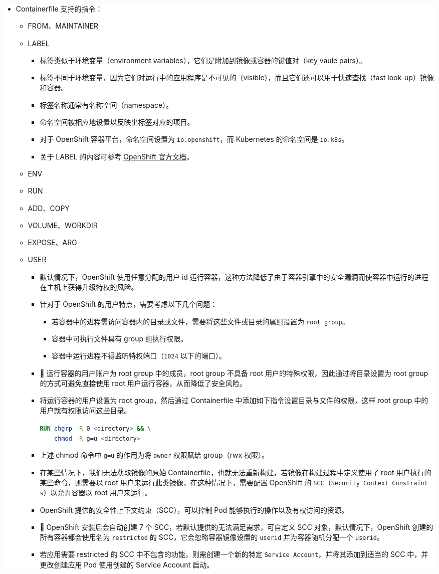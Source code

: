   - Containerfile 支持的指令：
    
    - FROM、MAINTAINER
    
    - LABEL
      
      - 标签类似于环境变量（environment variables），它们是附加到镜像或容器的键值对（key vaule pairs）。
      
      - 标签不同于环境变量，因为它们对运行中的应用程序是不可见的（visible），而且它们还可以用于快速查找（fast look-up）镜像和容器。
      
      - 标签名称通常有名称空间（namespace）。
      
      - 命名空间被相应地设置以反映出标签对应的项目。
      
      - 对于 OpenShift 容器平台，命名空间设置为 `io.openshift`，而 Kubernetes 的命名空间是 `io.k8s`。
      
      - 关于 LABEL 的内容可参考 [OpenShift 官方文档](https://access.redhat.com/documentation/en-us/openshift_container_platform/4.5/html-single/images/index#images-create-metadata_create-images)。
    
    - ENV
    
    - RUN
    
    - ADD、COPY
    
    - VOLUME、WORKDIR
    
    - EXPOSE、ARG
    
    - USER
      
      - 默认情况下，OpenShift 使用任意分配的用户 id 运行容器，这种方法降低了由于容器引擎中的安全漏洞而使容器中运行的进程在主机上获得升级特权的风险。
      
      - 针对于 OpenShift 的用户特点，需要考虑以下几个问题：
        
        - 若容器中的进程需访问容器内的目录或文件，需要将这些文件或目录的属组设置为 `root group`。
        
        - 容器中可执行文件具有 group 组执行权限。
        
        - 容器中运行进程不得监听特权端口（`1024` 以下的端口）。
      
      - 🚀 运行容器的用户账户为 root group 中的成员，root group 不具备 root 用户的特殊权限，因此通过将目录设置为 root group 的方式可避免直接使用 root 用户运行容器，从而降低了安全风险。
      
      - 将运行容器的用户设置为 root group，然后通过 Containerfile 中添加如下指令设置目录与文件的权限，这样 root group 中的用户就有权限访问这些目录。
        
        ```dockerfile
        RUN chgrp -R 0 <directory> && \
            chmod -R g=u <directory>
        ```
      
      - 上述 chmod 命令中 `g=u` 的作用为将 `owner` 权限赋给 group（rwx 权限）。
      
      - 在某些情况下，我们无法获取镜像的原始 Containerfile，也就无法重新构建，若镜像在构建过程中定义使用了 root 用户执行的某些命令，则需要以 root 用户来运行此类镜像，在这种情况下，需要配置 OpenShift 的 `SCC`（`Security Context Constraints`）以允许容器以 root 用户来运行。
      
      - OpenShift 提供的安全性上下文约束（SCC），可以控制 Pod 能够执行的操作以及有权访问的资源。
      
      - 🚀 OpenShift 安装后会自动创建 7 个 SCC，若默认提供的无法满足需求，可自定义 SCC 对象，默认情况下，OpenShift 创建的所有容器都会使用名为 `restricted` 的 SCC，它会忽略容器镜像设置的 `userid` 并为容器随机分配一个 `userid`。
      
      - 若应用需要 restricted 的 SCC 中不包含的功能，则需创建一个新的特定 `Service Account`，并将其添加到适当的 SCC 中，并更改创建应用 Pod 使用创建的 Service Account 启动。
      